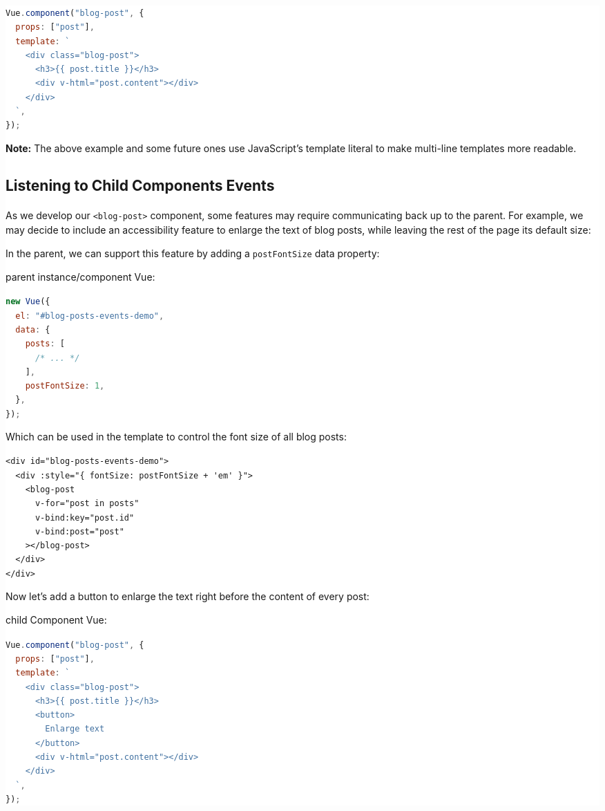 ```javascript
Vue.component("blog-post", {
  props: ["post"],
  template: `
    <div class="blog-post">
      <h3>{{ post.title }}</h3>
      <div v-html="post.content"></div>
    </div>
  `,
});
```

**Note:** The above example and some future ones use JavaScript’s template literal to make multi-line templates more readable.

## Listening to Child Components Events

As we develop our `<blog-post>` component, some features may require communicating back up to the parent. For example, we may decide to include an accessibility feature to enlarge the text of blog posts, while leaving the rest of the page its default size:

In the parent, we can support this feature by adding a `postFontSize` data property:

parent instance/component Vue:

```javascript
new Vue({
  el: "#blog-posts-events-demo",
  data: {
    posts: [
      /* ... */
    ],
    postFontSize: 1,
  },
});
```

Which can be used in the template to control the font size of all blog posts:

```markup
<div id="blog-posts-events-demo">
  <div :style="{ fontSize: postFontSize + 'em' }">
    <blog-post
      v-for="post in posts"
      v-bind:key="post.id"
      v-bind:post="post"
    ></blog-post>
  </div>
</div>
```

Now let’s add a button to enlarge the text right before the content of every post:

child Component Vue:

```javascript
Vue.component("blog-post", {
  props: ["post"],
  template: `
    <div class="blog-post">
      <h3>{{ post.title }}</h3>
      <button>
        Enlarge text
      </button>
      <div v-html="post.content"></div>
    </div>
  `,
});
```